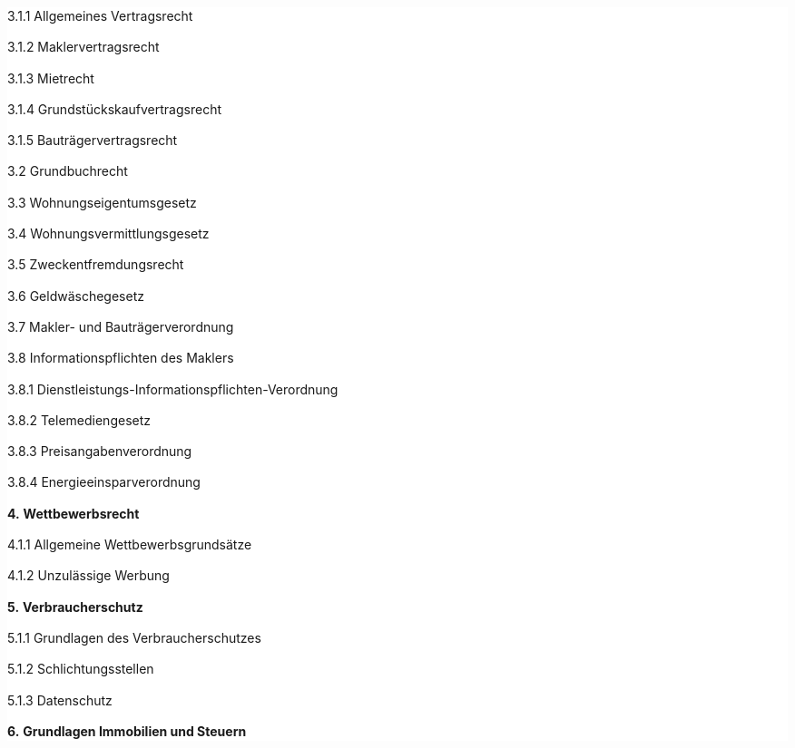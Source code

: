 
3.1.1 Allgemeines Vertragsrecht


3.1.2 Maklervertragsrecht


3.1.3 Mietrecht


3.1.4 Grundstückskaufvertragsrecht


3.1.5 Bauträgervertragsrecht


3.2 Grundbuchrecht


3.3 Wohnungseigentumsgesetz


3.4 Wohnungsvermittlungsgesetz


3.5 Zweckentfremdungsrecht


3.6 Geldwäschegesetz


3.7 Makler- und Bauträgerverordnung


3.8 Informationspflichten des Maklers


3.8.1 Dienstleistungs-Informationspflichten-Verordnung


3.8.2 Telemediengesetz


3.8.3 Preisangabenverordnung


3.8.4 Energieeinsparverordnung


**4.** **Wettbewerbsrecht**


4.1.1 Allgemeine Wettbewerbsgrundsätze


4.1.2 Unzulässige Werbung


**5.** **Verbraucherschutz**


5.1.1 Grundlagen des Verbraucherschutzes


5.1.2 Schlichtungsstellen


5.1.3 Datenschutz


**6.** **Grundlagen Immobilien und Steuern**

